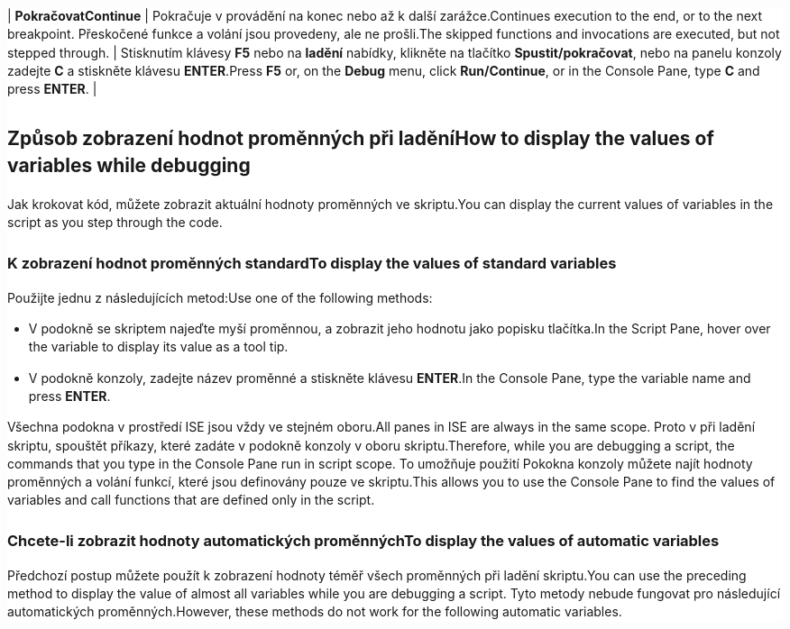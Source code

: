 | <span data-ttu-id="15d0e-199">**Pokračovat**</span><span class="sxs-lookup"><span data-stu-id="15d0e-199">**Continue**</span></span> | <span data-ttu-id="15d0e-200">Pokračuje v provádění na konec nebo až k další zarážce.</span><span class="sxs-lookup"><span data-stu-id="15d0e-200">Continues execution to the end, or to the next breakpoint.</span></span> <span data-ttu-id="15d0e-201">Přeskočené funkce a volání jsou provedeny, ale ne prošli.</span><span class="sxs-lookup"><span data-stu-id="15d0e-201">The skipped functions and invocations are executed, but not stepped through.</span></span> | <span data-ttu-id="15d0e-202">Stisknutím klávesy **F5** nebo na **ladění** nabídky, klikněte na tlačítko **Spustit/pokračovat**, nebo na panelu konzoly zadejte **C** a stiskněte klávesu **ENTER**.</span><span class="sxs-lookup"><span data-stu-id="15d0e-202">Press **F5** or, on the **Debug** menu, click **Run/Continue**, or in the Console Pane, type **C** and press **ENTER**.</span></span> |

## <a name="how-to-display-the-values-of-variables-while-debugging"></a><span data-ttu-id="15d0e-203">Způsob zobrazení hodnot proměnných při ladění</span><span class="sxs-lookup"><span data-stu-id="15d0e-203">How to display the values of variables while debugging</span></span>

<span data-ttu-id="15d0e-204">Jak krokovat kód, můžete zobrazit aktuální hodnoty proměnných ve skriptu.</span><span class="sxs-lookup"><span data-stu-id="15d0e-204">You can display the current values of variables in the script as you step through the code.</span></span>

### <a name="to-display-the-values-of-standard-variables"></a><span data-ttu-id="15d0e-205">K zobrazení hodnot proměnných standard</span><span class="sxs-lookup"><span data-stu-id="15d0e-205">To display the values of standard variables</span></span>

<span data-ttu-id="15d0e-206">Použijte jednu z následujících metod:</span><span class="sxs-lookup"><span data-stu-id="15d0e-206">Use one of the following methods:</span></span>

- <span data-ttu-id="15d0e-207">V podokně se skriptem najeďte myší proměnnou, a zobrazit jeho hodnotu jako popisku tlačítka.</span><span class="sxs-lookup"><span data-stu-id="15d0e-207">In the Script Pane, hover over the variable to display its value as a tool tip.</span></span>

- <span data-ttu-id="15d0e-208">V podokně konzoly, zadejte název proměnné a stiskněte klávesu **ENTER**.</span><span class="sxs-lookup"><span data-stu-id="15d0e-208">In the Console Pane, type the variable name and press **ENTER**.</span></span>

<span data-ttu-id="15d0e-209">Všechna podokna v prostředí ISE jsou vždy ve stejném oboru.</span><span class="sxs-lookup"><span data-stu-id="15d0e-209">All panes in ISE are always in the same scope.</span></span> <span data-ttu-id="15d0e-210">Proto v při ladění skriptu, spouštět příkazy, které zadáte v podokně konzoly v oboru skriptu.</span><span class="sxs-lookup"><span data-stu-id="15d0e-210">Therefore, while you are debugging a script, the commands that you type in the Console Pane run in script scope.</span></span> <span data-ttu-id="15d0e-211">To umožňuje použití Pokokna konzoly můžete najít hodnoty proměnných a volání funkcí, které jsou definovány pouze ve skriptu.</span><span class="sxs-lookup"><span data-stu-id="15d0e-211">This allows you to use the Console Pane to find the values of variables and call functions that are defined only in the script.</span></span>

### <a name="to-display-the-values-of-automatic-variables"></a><span data-ttu-id="15d0e-212">Chcete-li zobrazit hodnoty automatických proměnných</span><span class="sxs-lookup"><span data-stu-id="15d0e-212">To display the values of automatic variables</span></span>

<span data-ttu-id="15d0e-213">Předchozí postup můžete použít k zobrazení hodnoty téměř všech proměnných při ladění skriptu.</span><span class="sxs-lookup"><span data-stu-id="15d0e-213">You can use the preceding method to display the value of almost all variables while you are debugging a script.</span></span> <span data-ttu-id="15d0e-214">Tyto metody nebude fungovat pro následující automatických proměnných.</span><span class="sxs-lookup"><span data-stu-id="15d0e-214">However, these methods do not work for the following automatic variables.</span></span>
